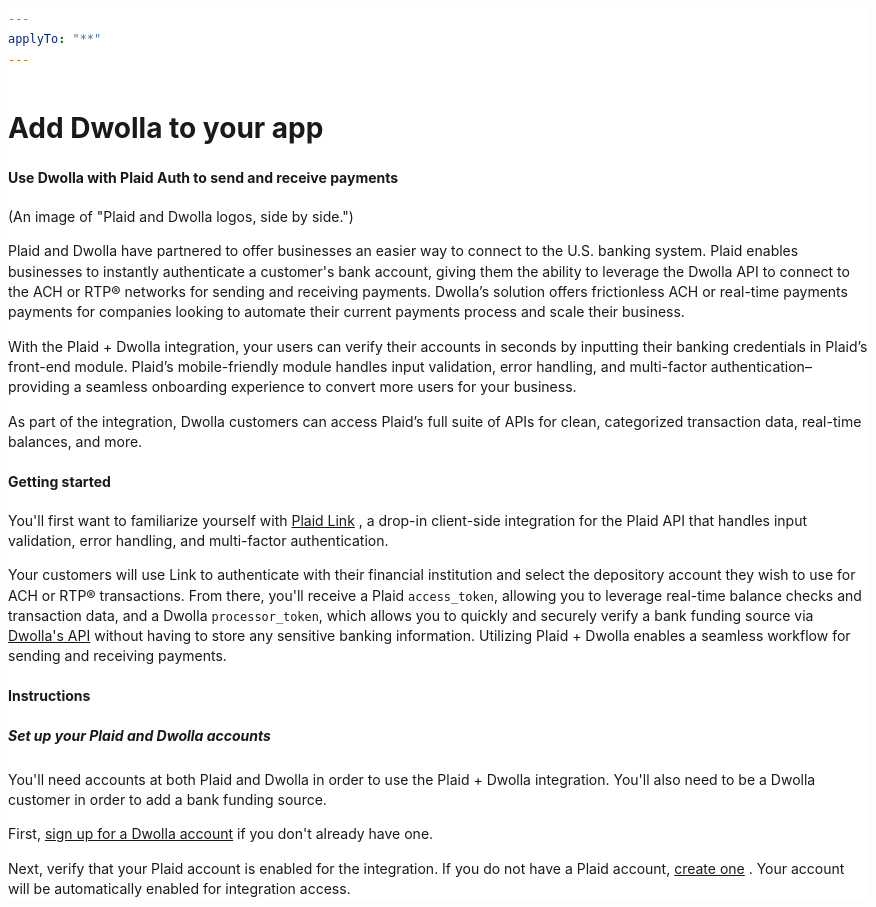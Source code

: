 ```yaml
---
applyTo: "**"
---
```


Add Dwolla to your app 
=======================

#### Use Dwolla with Plaid Auth to send and receive payments 

(An image of "Plaid and Dwolla logos, side by side.")

  

Plaid and Dwolla have partnered to offer businesses an easier way to connect to the U.S. banking system. Plaid enables businesses to instantly authenticate a customer's bank account, giving them the ability to leverage the Dwolla API to connect to the ACH or RTP® networks for sending and receiving payments. Dwolla’s solution offers frictionless ACH or real-time payments payments for companies looking to automate their current payments process and scale their business.

With the Plaid + Dwolla integration, your users can verify their accounts in seconds by inputting their banking credentials in Plaid’s front-end module. Plaid’s mobile-friendly module handles input validation, error handling, and multi-factor authentication–providing a seamless onboarding experience to convert more users for your business.

As part of the integration, Dwolla customers can access Plaid’s full suite of APIs for clean, categorized transaction data, real-time balances, and more.

#### Getting started 

You'll first want to familiarize yourself with [Plaid Link](https://plaid.com/docs/link/index.html.md) , a drop-in client-side integration for the Plaid API that handles input validation, error handling, and multi-factor authentication.

Your customers will use Link to authenticate with their financial institution and select the depository account they wish to use for ACH or RTP® transactions. From there, you'll receive a Plaid `access_token`, allowing you to leverage real-time balance checks and transaction data, and a Dwolla `processor_token`, which allows you to quickly and securely verify a bank funding source via [Dwolla's API](https://www.dwolla.com/?utm_campaign=Plaid-Documentation&utm_source=Plaid&utm_medium=Referral) without having to store any sensitive banking information. Utilizing Plaid + Dwolla enables a seamless workflow for sending and receiving payments.

#### Instructions 

##### Set up your Plaid and Dwolla accounts 

You'll need accounts at both Plaid and Dwolla in order to use the Plaid + Dwolla integration. You'll also need to be a Dwolla customer in order to add a bank funding source.

First, [sign up for a Dwolla account](https://accounts.dwolla.com/sign-up/pay-as-you-go?utm_campaign=Plaid-Documentation&utm_source=Plaid&utm_medium=Referral) if you don't already have one.

Next, verify that your Plaid account is enabled for the integration. If you do not have a Plaid account, [create one](https://dashboard.plaid.com/signup/dwolla) . Your account will be automatically enabled for integration access.
